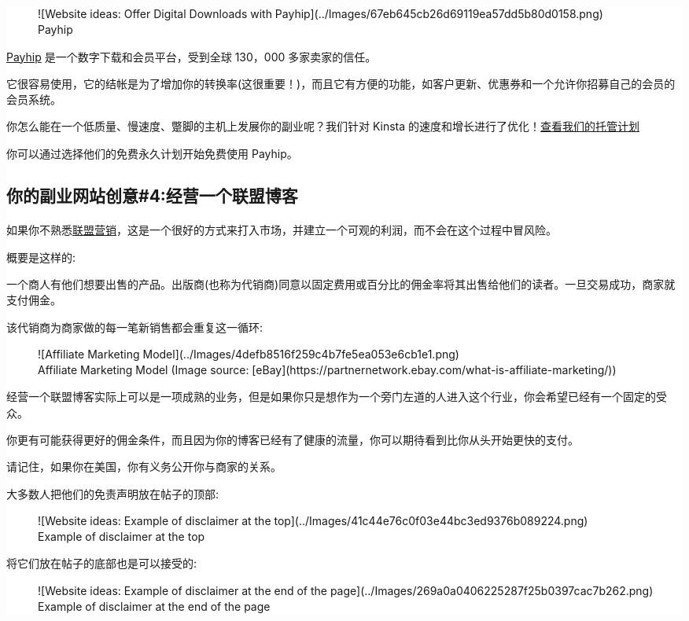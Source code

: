 <figure id="attachment_46590" aria-describedby="caption-attachment-46590" style="width: 1338px" class="wp-caption alignnone">![Website ideas: Offer Digital Downloads with Payhip](../Images/67eb645cb26d69119ea57dd5b80d0158.png)

<figcaption id="caption-attachment-46590" class="wp-caption-text">Payhip</figcaption>

</figure>

[Payhip](https://payhip.com/) 是一个数字下载和会员平台，受到全球 130，000 多家卖家的信任。

它很容易使用，它的结帐是为了增加你的转换率(这很重要！)，而且它有方便的功能，如客户更新、优惠券和一个允许你招募自己的会员的会员系统。

你怎么能在一个低质量、慢速度、蹩脚的主机上发展你的副业呢？我们针对 Kinsta 的速度和增长进行了优化！[查看我们的托管计划](https://kinsta.com/plans/?in-article-cta)

你可以通过选择他们的免费永久计划开始免费使用 Payhip。

## 你的副业网站创意#4:经营一个联盟博客

如果你不熟悉[联盟营销](https://kinsta.com/affiliate-academy/affiliate-marketing-business/)，这是一个很好的方式来打入市场，并建立一个可观的利润，而不会在这个过程中冒风险。

概要是这样的:

一个商人有他们想要出售的产品。出版商(也称为代销商)同意以固定费用或百分比的佣金率将其出售给他们的读者。一旦交易成功，商家就支付佣金。

该代销商为商家做的每一笔新销售都会重复这一循环:

<figure id="attachment_46593" aria-describedby="caption-attachment-46593" style="width: 2174px" class="wp-caption alignnone">![Affiliate Marketing Model](../Images/4defb8516f259c4b7fe5ea053e6cb1e1.png)

<figcaption id="caption-attachment-46593" class="wp-caption-text">Affiliate Marketing Model (Image source: [eBay](https://partnernetwork.ebay.com/what-is-affiliate-marketing/))</figcaption>

</figure>

经营一个联盟博客实际上可以是一项成熟的业务，但是如果你只是想作为一个旁门左道的人进入这个行业，你会希望已经有一个固定的受众。

你更有可能获得更好的佣金条件，而且因为你的博客已经有了健康的流量，你可以期待看到比你从头开始更快的支付。

请记住，如果你在美国，你有义务公开你与商家的关系。

大多数人把他们的免责声明放在帖子的顶部:

<figure id="attachment_46655" aria-describedby="caption-attachment-46655" style="width: 1145px" class="wp-caption alignnone">![Website ideas: Example of disclaimer at the top](../Images/41c44e76c0f03e44bc3ed9376b089224.png)

<figcaption id="caption-attachment-46655" class="wp-caption-text">Example of disclaimer at the top</figcaption>

</figure>

将它们放在帖子的底部也是可以接受的:

<figure id="attachment_46656" aria-describedby="caption-attachment-46656" style="width: 1218px" class="wp-caption alignnone">![Website ideas: Example of disclaimer at the end of the page](../Images/269a0a0406225287f25b0397cac7b262.png)

<figcaption id="caption-attachment-46656" class="wp-caption-text">Example of disclaimer at the end of the page</figcaption>
